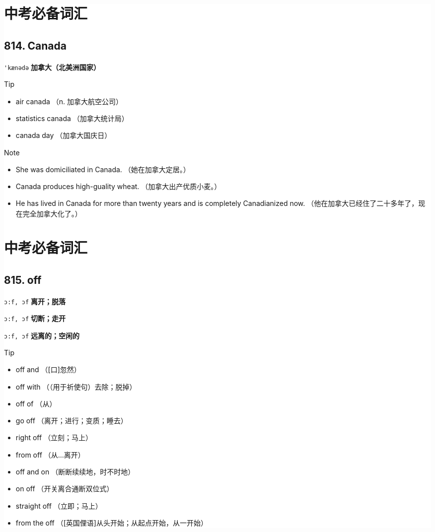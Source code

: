 # 中考必备词汇

## 814. Canada

`'kænədə`  **加拿大（北美洲国家）**

> [!TIP]
>
> - air canada （n. 加拿大航空公司）
>
> - statistics canada （加拿大统计局）
>
> - canada day （加拿大国庆日）
>

> [!NOTE]
>
> - She was domiciliated in Canada. （她在加拿大定居。）
>
> - Canada produces high-guality wheat. （加拿大出产优质小麦。）
>
> - He has lived in Canada for more than twenty years and is completely Canadianized now. （他在加拿大已经住了二十多年了，现在完全加拿大化了。）
>

# 中考必备词汇

## 815. off

`ɔ:f, ɔf`  **离开；脱落**

`ɔ:f, ɔf`  **切断；走开**

`ɔ:f, ɔf`  **远离的；空闲的**

> [!TIP]
>
> - off and （[口]忽然）
>
> - off with （（用于祈使句）去除；脱掉）
>
> - off of （从）
>
> - go off （离开；进行；变质；睡去）
>
> - right off （立刻；马上）
>
> - from off （从…离开）
>
> - off and on （断断续续地，时不时地）
>
> - on off （开关离合通断双位式）
>
> - straight off （立即；马上）
>
> - from the off （[英国俚语]从头开始；从起点开始，从一开始）
>
